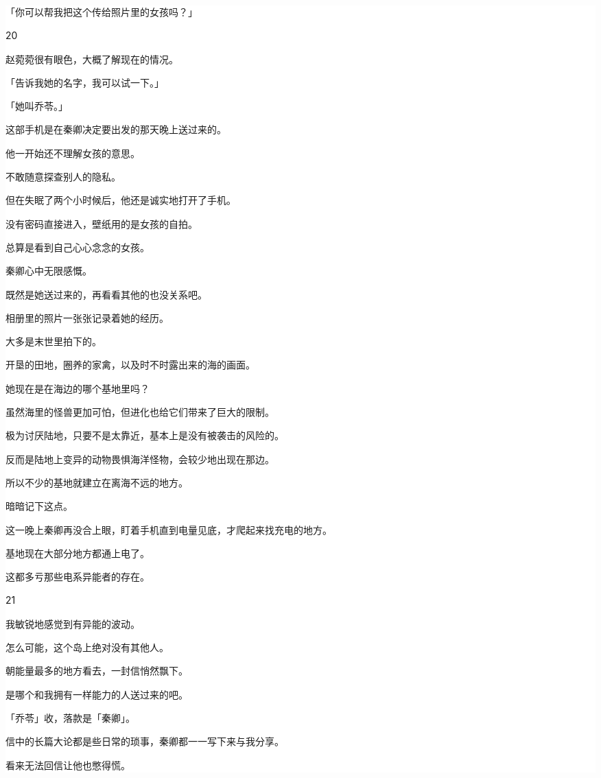 「你可以帮我把这个传给照片里的女孩吗？」

20

赵菀菀很有眼色，大概了解现在的情况。

「告诉我她的名字，我可以试一下。」

「她叫乔苓。」

这部手机是在秦卿决定要出发的那天晚上送过来的。

他一开始还不理解女孩的意思。

不敢随意探查别人的隐私。

但在失眠了两个小时候后，他还是诚实地打开了手机。

没有密码直接进入，壁纸用的是女孩的自拍。

总算是看到自己心心念念的女孩。

秦卿心中无限感慨。

既然是她送过来的，再看看其他的也没关系吧。

相册里的照片一张张记录着她的经历。

大多是末世里拍下的。

开垦的田地，圈养的家禽，以及时不时露出来的海的画面。

她现在是在海边的哪个基地里吗？

虽然海里的怪兽更加可怕，但进化也给它们带来了巨大的限制。

极为讨厌陆地，只要不是太靠近，基本上是没有被袭击的风险的。

反而是陆地上变异的动物畏惧海洋怪物，会较少地出现在那边。

所以不少的基地就建立在离海不远的地方。

暗暗记下这点。

这一晚上秦卿再没合上眼，盯着手机直到电量见底，才爬起来找充电的地方。

基地现在大部分地方都通上电了。

这都多亏那些电系异能者的存在。

21

我敏锐地感觉到有异能的波动。

怎么可能，这个岛上绝对没有其他人。

朝能量最多的地方看去，一封信悄然飘下。

是哪个和我拥有一样能力的人送过来的吧。

「乔苓」收，落款是「秦卿」。

信中的长篇大论都是些日常的琐事，秦卿都一一写下来与我分享。

看来无法回信让他也憋得慌。
